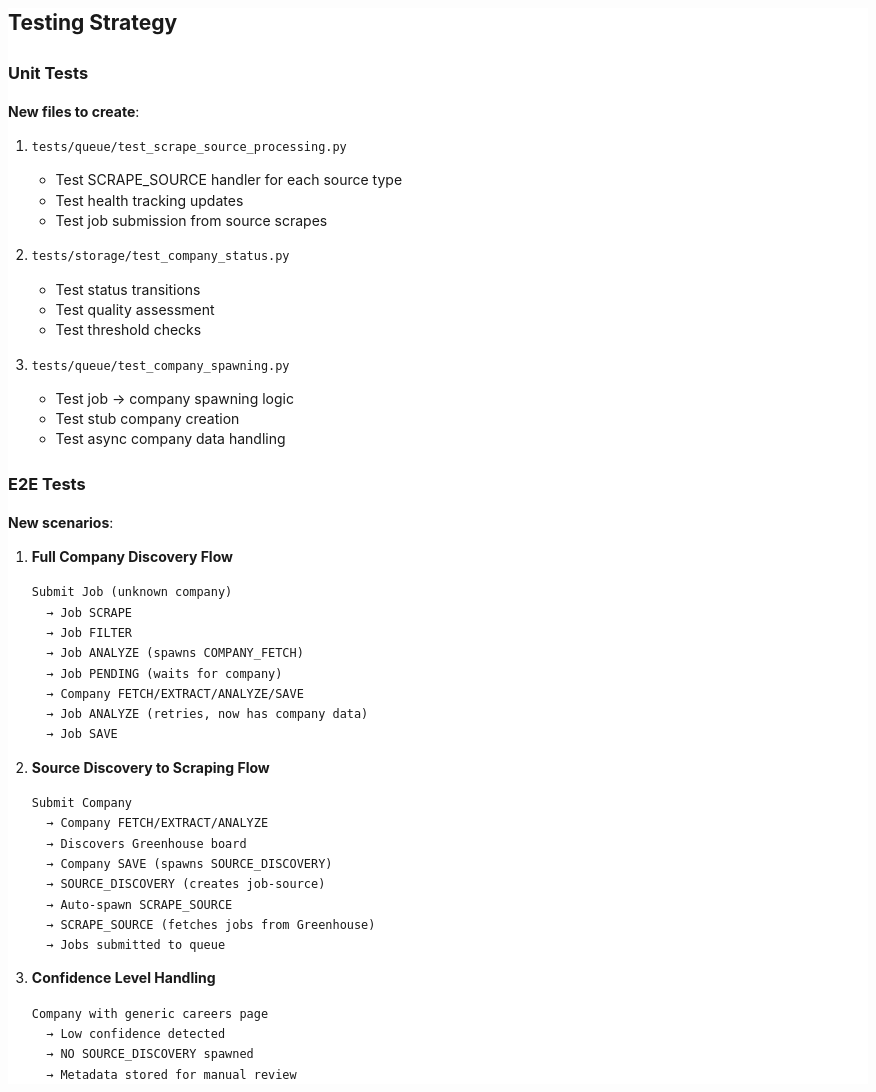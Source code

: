 
## Testing Strategy

### Unit Tests

**New files to create**:

1. `tests/queue/test_scrape_source_processing.py`
   - Test SCRAPE_SOURCE handler for each source type
   - Test health tracking updates
   - Test job submission from source scrapes

2. `tests/storage/test_company_status.py`
   - Test status transitions
   - Test quality assessment
   - Test threshold checks

3. `tests/queue/test_company_spawning.py`
   - Test job → company spawning logic
   - Test stub company creation
   - Test async company data handling

### E2E Tests

**New scenarios**:

1. **Full Company Discovery Flow**

   ```
   Submit Job (unknown company)
     → Job SCRAPE
     → Job FILTER
     → Job ANALYZE (spawns COMPANY_FETCH)
     → Job PENDING (waits for company)
     → Company FETCH/EXTRACT/ANALYZE/SAVE
     → Job ANALYZE (retries, now has company data)
     → Job SAVE
   ```

2. **Source Discovery to Scraping Flow**

   ```
   Submit Company
     → Company FETCH/EXTRACT/ANALYZE
     → Discovers Greenhouse board
     → Company SAVE (spawns SOURCE_DISCOVERY)
     → SOURCE_DISCOVERY (creates job-source)
     → Auto-spawn SCRAPE_SOURCE
     → SCRAPE_SOURCE (fetches jobs from Greenhouse)
     → Jobs submitted to queue
   ```

3. **Confidence Level Handling**
   ```
   Company with generic careers page
     → Low confidence detected
     → NO SOURCE_DISCOVERY spawned
     → Metadata stored for manual review
   ```
